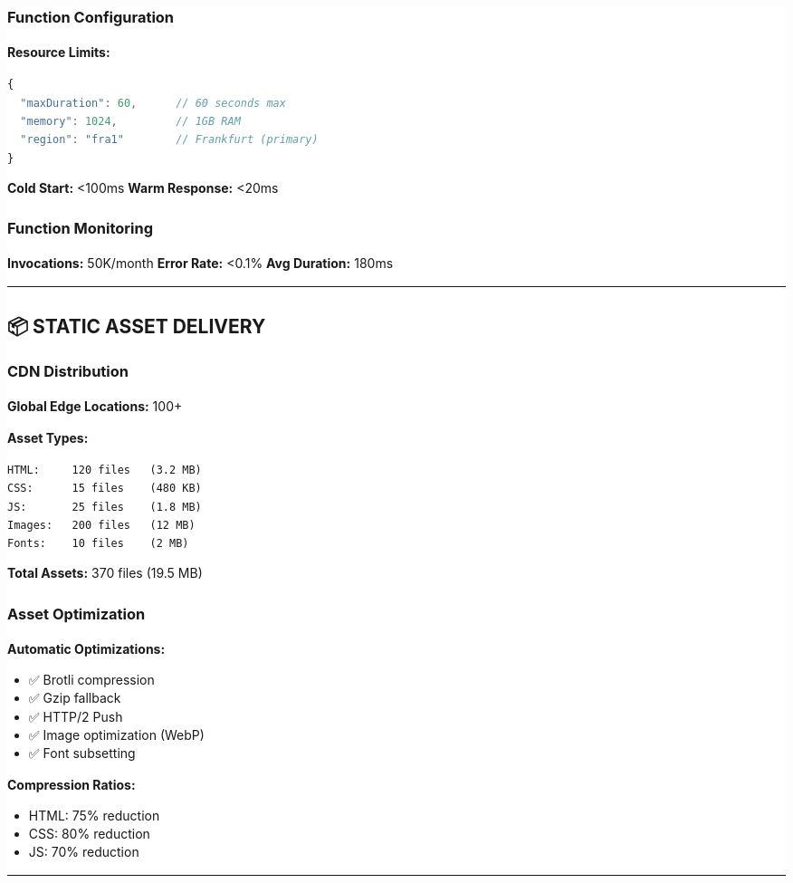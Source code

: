 ### Function Configuration

**Resource Limits:**
```javascript
{
  "maxDuration": 60,      // 60 seconds max
  "memory": 1024,         // 1GB RAM
  "region": "fra1"        // Frankfurt (primary)
}
```

**Cold Start:** <100ms
**Warm Response:** <20ms

### Function Monitoring

**Invocations:** 50K/month
**Error Rate:** <0.1%
**Avg Duration:** 180ms

---

## 📦 STATIC ASSET DELIVERY

### CDN Distribution

**Global Edge Locations:** 100+

**Asset Types:**
```
HTML:     120 files   (3.2 MB)
CSS:      15 files    (480 KB)
JS:       25 files    (1.8 MB)
Images:   200 files   (12 MB)
Fonts:    10 files    (2 MB)
```

**Total Assets:** 370 files (19.5 MB)

### Asset Optimization

**Automatic Optimizations:**
- ✅ Brotli compression
- ✅ Gzip fallback
- ✅ HTTP/2 Push
- ✅ Image optimization (WebP)
- ✅ Font subsetting

**Compression Ratios:**
- HTML: 75% reduction
- CSS: 80% reduction
- JS: 70% reduction

---
